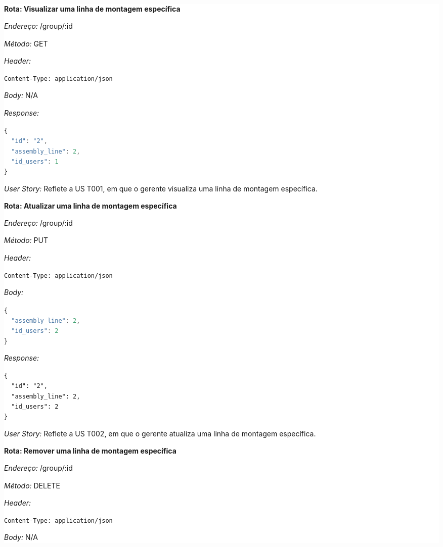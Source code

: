 **Rota: Visualizar uma linha de montagem específica**

*Endereço:* /group/:id

*Método:* GET

*Header:*

    Content-Type: application/json

*Body:* N/A

*Response:*
```js
{
  "id": "2",
  "assembly_line": 2,
  "id_users": 1
}
```
*User Story:* Reflete a US T001, em que o gerente visualiza uma linha de montagem específica.

**Rota: Atualizar uma linha de montagem específica**

*Endereço:* /group/:id

*Método:* PUT

*Header:*

    Content-Type: application/json

*Body:*
```js
{
  "assembly_line": 2,
  "id_users": 2
}
```
*Response:*
```
{
  "id": "2",
  "assembly_line": 2,
  "id_users": 2
}
```
*User Story:* Reflete a US T002, em que o gerente atualiza uma linha de montagem específica.

**Rota: Remover uma linha de montagem específica**

*Endereço:* /group/:id

*Método:* DELETE

*Header:*

    Content-Type: application/json

*Body:* N/A
